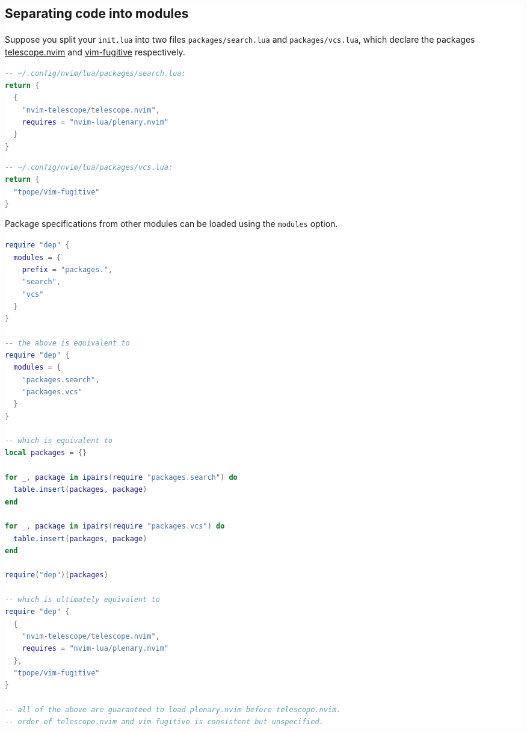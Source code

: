 ## Separating code into modules

Suppose you split your `init.lua` into two files `packages/search.lua` and
`packages/vcs.lua`, which declare the packages [telescope.nvim][6] and [vim-fugitive][7] respectively.

```lua
-- ~/.config/nvim/lua/packages/search.lua:
return {
  {
    "nvim-telescope/telescope.nvim",
    requires = "nvim-lua/plenary.nvim"
  }
}
```

```lua
-- ~/.config/nvim/lua/packages/vcs.lua:
return {
  "tpope/vim-fugitive"
}
```

Package specifications from other modules can be loaded using the `modules` option.

```lua
require "dep" {
  modules = {
    prefix = "packages.",
    "search",
    "vcs"
  }
}

-- the above is equivalent to
require "dep" {
  modules = {
    "packages.search",
    "packages.vcs"
  }
}

-- which is equivalent to
local packages = {}

for _, package in ipairs(require "packages.search") do
  table.insert(packages, package)
end

for _, package in ipairs(require "packages.vcs") do
  table.insert(packages, package)
end

require("dep")(packages)

-- which is ultimately equivalent to
require "dep" {
  {
    "nvim-telescope/telescope.nvim",
    requires = "nvim-lua/plenary.nvim"
  },
  "tpope/vim-fugitive"
}

-- all of the above are guaranteed to load plenary.nvim before telescope.nvim.
-- order of telescope.nvim and vim-fugitive is consistent but unspecified.
```

[1]: https://chiya.dev/posts/2021-11-27-why-package-manager
[2]: https://neovim.io/
[3]: https://www.lua.org/
[4]: https://github.com/luaneko
[5]: https://git-scm.com/
[6]: https://github.com/nvim-telescope/telescope.nvim
[7]: https://github.com/tpope/vim-fugitive
[8]: https://GitHub.com/chiyadev/dep/issues
[9]: https://github.com/chiyadev/dep/graphs/contributors
[10]: https://github.com/luaneko/neovim-config